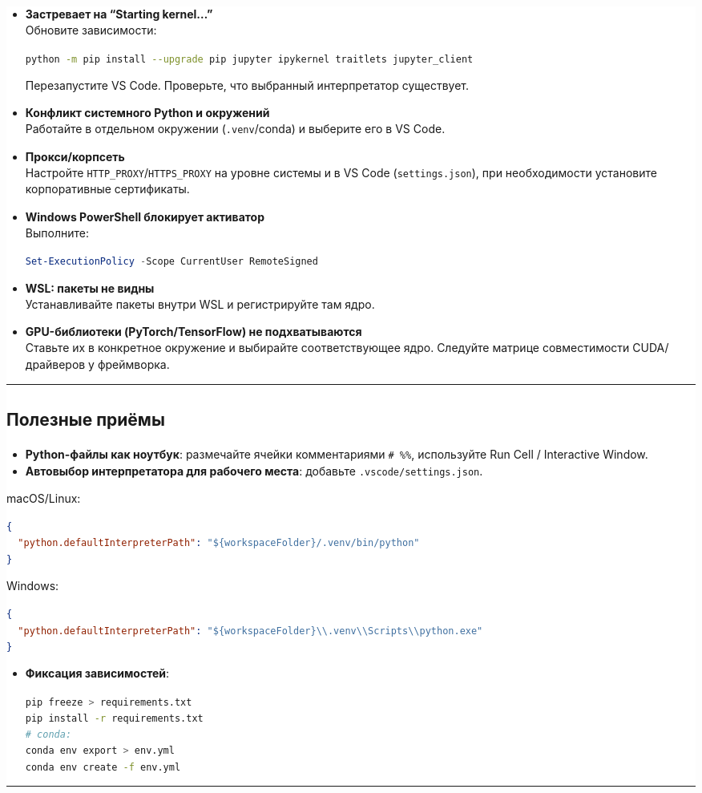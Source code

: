 - **Застревает на “Starting kernel…”**  
  Обновите зависимости:
  ```bash
  python -m pip install --upgrade pip jupyter ipykernel traitlets jupyter_client
  ```
  Перезапустите VS Code. Проверьте, что выбранный интерпретатор существует.

- **Конфликт системного Python и окружений**  
  Работайте в отдельном окружении (`.venv`/conda) и выберите его в VS Code.

- **Прокси/корпсеть**  
  Настройте `HTTP_PROXY`/`HTTPS_PROXY` на уровне системы и в VS Code (`settings.json`), при необходимости установите корпоративные сертификаты.

- **Windows PowerShell блокирует активатор**  
  Выполните:
  ```powershell
  Set-ExecutionPolicy -Scope CurrentUser RemoteSigned
  ```

- **WSL: пакеты не видны**  
  Устанавливайте пакеты внутри WSL и регистрируйте там ядро.

- **GPU-библиотеки (PyTorch/TensorFlow) не подхватываются**  
  Ставьте их в конкретное окружение и выбирайте соответствующее ядро. Следуйте матрице совместимости CUDA/драйверов у фреймворка.

---

## Полезные приёмы

- **Python-файлы как ноутбук**: размечайте ячейки комментариями `# %%`, используйте Run Cell / Interactive Window.
- **Автовыбор интерпретатора для рабочего места**: добавьте `.vscode/settings.json`.

macOS/Linux:

```json
{
  "python.defaultInterpreterPath": "${workspaceFolder}/.venv/bin/python"
}
```

Windows:

```json
{
  "python.defaultInterpreterPath": "${workspaceFolder}\\.venv\\Scripts\\python.exe"
}
```

- **Фиксация зависимостей**:
  ```bash
  pip freeze > requirements.txt
  pip install -r requirements.txt
  # conda:
  conda env export > env.yml
  conda env create -f env.yml
  ```

---